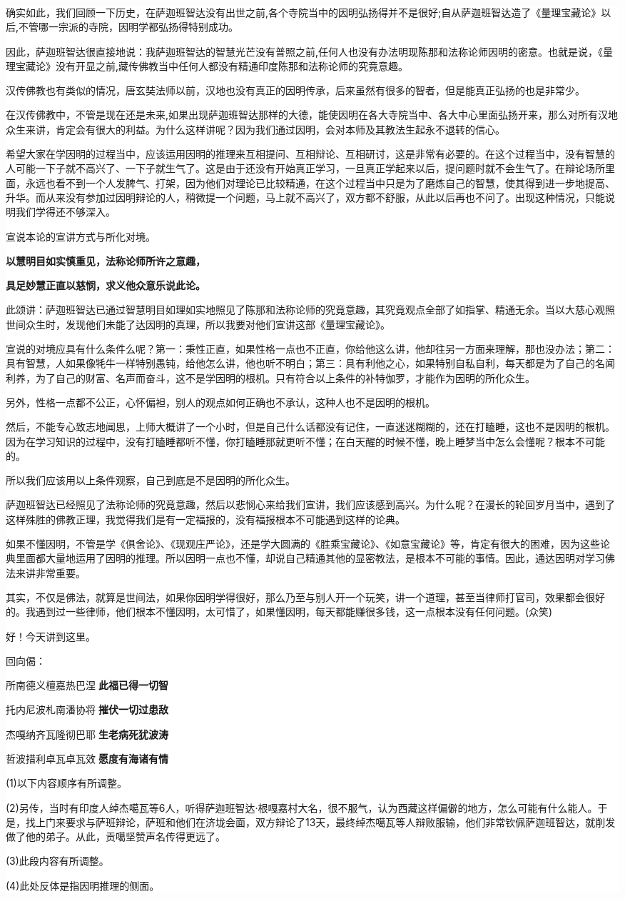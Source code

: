 确实如此，我们回顾一下历史，在萨迦班智达没有出世之前,各个寺院当中的因明弘扬得并不是很好;自从萨迦班智达造了《量理宝藏论》以后,不管哪一宗派的寺院，因明学都弘扬得特别成功。

因此，萨迦班智达很直接地说：我萨迦班智达的智慧光芒没有普照之前,任何人也没有办法明现陈那和法称论师因明的密意。也就是说，《量理宝藏论》没有开显之前,藏传佛教当中任何人都没有精通印度陈那和法称论师的究竟意趣。

汉传佛教也有类似的情况，唐玄奘法师以前，汉地也没有真正的因明传承，后来虽然有很多的智者，但是能真正弘扬的也是非常少。

在汉传佛教中，不管是现在还是未来,如果出现萨迦班智达那样的大德，能使因明在各大寺院当中、各大中心里面弘扬开来，那么对所有汉地众生来讲，肯定会有很大的利益。为什么这样讲呢？因为我们通过因明，会对本师及其教法生起永不退转的信心。

希望大家在学因明的过程当中，应该运用因明的推理来互相提问、互相辩论、互相研讨，这是非常有必要的。在这个过程当中，没有智慧的人可能一下子就不高兴了、一下子就生气了。这是由于还没有开始真正学习，一旦真正学起来以后，提问题时就不会生气了。在辩论场所里面，永远也看不到一个人发脾气、打架，因为他们对理论已比较精通，在这个过程当中只是为了磨炼自己的智慧，使其得到进一步地提高、升华。而从来没有参加过因明辩论的人，稍微提一个问题，马上就不高兴了，双方都不舒服，从此以后再也不问了。出现这种情况，只能说明我们学得还不够深入。

宣说本论的宣讲方式与所化对境。

**以慧明目如实慎重见，法称论师所许之意趣，**

**具足妙慧正直以慈悯，求义他众意乐说此论。**

此颂讲：萨迦班智达已通过智慧明目如理如实地照见了陈那和法称论师的究竟意趣，其究竟观点全部了如指掌、精通无余。当以大慈心观照世间众生时，发现他们未能了达因明的真理，所以我要对他们宣讲这部《量理宝藏论》。

宣说的对境应具有什么条件么呢？第一：秉性正直，如果性格一点也不正直，你给他这么讲，他却往另一方面来理解，那也没办法；第二：具有智慧，人如果像牦牛一样特别愚钝，给他怎么讲，他也听不明白；第三：具有利他之心，如果特别自私自利，每天都是为了自己的名闻利养，为了自己的财富、名声而奋斗，这不是学因明的根机。只有符合以上条件的补特伽罗，才能作为因明的所化众生。

另外，性格一点都不公正，心怀偏袒，别人的观点如何正确也不承认，这种人也不是因明的根机。

然后，不能专心致志地闻思，上师大概讲了一个小时，但是自己什么话都没有记住，一直迷迷糊糊的，还在打瞌睡，这也不是因明的根机。因为在学习知识的过程中，没有打瞌睡都听不懂，你打瞌睡那就更听不懂；在白天醒的时候不懂，晚上睡梦当中怎么会懂呢？根本不可能的。

所以我们应该用以上条件观察，自己到底是不是因明的所化众生。

萨迦班智达已经照见了法称论师的究竟意趣，然后以悲悯心来给我们宣讲，我们应该感到高兴。为什么呢？在漫长的轮回岁月当中，遇到了这样殊胜的佛教正理，我觉得我们是有一定福报的，没有福报根本不可能遇到这样的论典。

如果不懂因明，不管是学《俱舍论》、《现观庄严论》，还是学大圆满的《胜乘宝藏论》、《如意宝藏论》等，肯定有很大的困难，因为这些论典里面都大量地运用了因明的推理。所以因明一点也不懂，却说自己精通其他的显密教法，是根本不可能的事情。因此，通达因明对学习佛法来讲非常重要。

其实，不仅是佛法，就算是世间法，如果你因明学得很好，那么乃至与别人开一个玩笑，讲一个道理，甚至当律师打官司，效果都会很好的。我遇到过一些律师，他们根本不懂因明，太可惜了，如果懂因明，每天都能赚很多钱，这一点根本没有任何问题。(众笑)

好！今天讲到这里。

回向偈：

所南德义檀嘉热巴涅 **此福已得一切智**

托内尼波札南潘协将 **摧伏一切过患敌**

杰嘎纳齐瓦隆彻巴耶 **生老病死犹波涛**

哲波措利卓瓦卓瓦效 **愿度有海诸有情**

(1)以下内容顺序有所调整。

(2)另传，当时有印度人绰杰噶瓦等6人，听得萨迦班智达·根嘎嘉村大名，很不服气，认为西藏这样偏僻的地方，怎么可能有什么能人。于是，找上门来要求与萨班辩论，萨班和他们在济垅会面，双方辩论了13天，最终绰杰噶瓦等人辩败服输，他们非常钦佩萨迦班智达，就削发做了他的弟子。从此，贡噶坚赞声名传得更远了。

(3)此段内容有所调整。

(4)此处反体是指因明推理的侧面。
